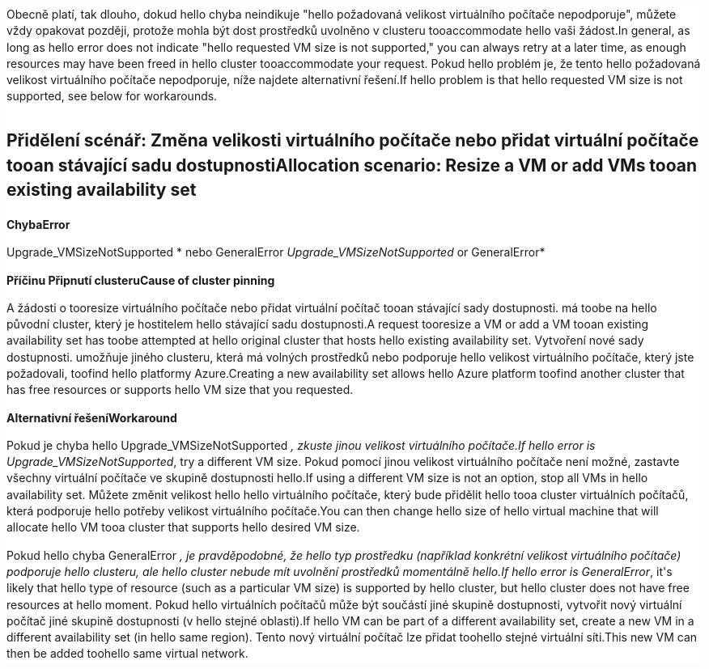 <span data-ttu-id="d0b76-232">Obecně platí, tak dlouho, dokud hello chyba neindikuje "hello požadovaná velikost virtuálního počítače nepodporuje", můžete vždy opakovat později, protože mohla být dost prostředků uvolněno v clusteru tooaccommodate hello vaši žádost.</span><span class="sxs-lookup"><span data-stu-id="d0b76-232">In general, as long as hello error does not indicate "hello requested VM size is not supported," you can always retry at a later time, as enough resources may have been freed in hello cluster tooaccommodate your request.</span></span> <span data-ttu-id="d0b76-233">Pokud hello problém je, že tento hello požadovaná velikost virtuálního počítače nepodporuje, níže najdete alternativní řešení.</span><span class="sxs-lookup"><span data-stu-id="d0b76-233">If hello problem is that hello requested VM size is not supported, see below for workarounds.</span></span>

## <a name="allocation-scenario-resize-a-vm-or-add-vms-tooan-existing-availability-set"></a><span data-ttu-id="d0b76-234">Přidělení scénář: Změna velikosti virtuálního počítače nebo přidat virtuální počítače tooan stávající sadu dostupnosti</span><span class="sxs-lookup"><span data-stu-id="d0b76-234">Allocation scenario: Resize a VM or add VMs tooan existing availability set</span></span>
<span data-ttu-id="d0b76-235">**Chyba**</span><span class="sxs-lookup"><span data-stu-id="d0b76-235">**Error**</span></span>

<span data-ttu-id="d0b76-236">Upgrade_VMSizeNotSupported * nebo GeneralError *</span><span class="sxs-lookup"><span data-stu-id="d0b76-236">Upgrade_VMSizeNotSupported* or GeneralError*</span></span>

<span data-ttu-id="d0b76-237">**Příčinu Připnutí clusteru**</span><span class="sxs-lookup"><span data-stu-id="d0b76-237">**Cause of cluster pinning**</span></span>

<span data-ttu-id="d0b76-238">A žádosti o tooresize virtuálního počítače nebo přidat virtuální počítač tooan stávající sady dostupnosti. má toobe na hello původní cluster, který je hostitelem hello stávající sadu dostupnosti.</span><span class="sxs-lookup"><span data-stu-id="d0b76-238">A request tooresize a VM or add a VM tooan existing availability set has toobe attempted at hello original cluster that hosts hello existing availability set.</span></span> <span data-ttu-id="d0b76-239">Vytvoření nové sady dostupnosti. umožňuje jiného clusteru, která má volných prostředků nebo podporuje hello velikost virtuálního počítače, který jste požadovali, toofind hello platformy Azure.</span><span class="sxs-lookup"><span data-stu-id="d0b76-239">Creating a new availability set allows hello Azure platform toofind another cluster that has free resources or supports hello VM size that you requested.</span></span>

<span data-ttu-id="d0b76-240">**Alternativní řešení**</span><span class="sxs-lookup"><span data-stu-id="d0b76-240">**Workaround**</span></span>

<span data-ttu-id="d0b76-241">Pokud je chyba hello Upgrade_VMSizeNotSupported *, zkuste jinou velikost virtuálního počítače.</span><span class="sxs-lookup"><span data-stu-id="d0b76-241">If hello error is Upgrade_VMSizeNotSupported*, try a different VM size.</span></span> <span data-ttu-id="d0b76-242">Pokud pomocí jinou velikost virtuálního počítače není možné, zastavte všechny virtuální počítače ve skupině dostupnosti hello.</span><span class="sxs-lookup"><span data-stu-id="d0b76-242">If using a different VM size is not an option, stop all VMs in hello availability set.</span></span> <span data-ttu-id="d0b76-243">Můžete změnit velikost hello hello virtuálního počítače, který bude přidělit hello tooa cluster virtuálních počítačů, která podporuje hello potřeby velikost virtuálního počítače.</span><span class="sxs-lookup"><span data-stu-id="d0b76-243">You can then change hello size of hello virtual machine that will allocate hello VM tooa cluster that supports hello desired VM size.</span></span>

<span data-ttu-id="d0b76-244">Pokud hello chyba GeneralError *, je pravděpodobné, že hello typ prostředku (například konkrétní velikost virtuálního počítače) podporuje hello clusteru, ale hello cluster nebude mít uvolnění prostředků momentálně hello.</span><span class="sxs-lookup"><span data-stu-id="d0b76-244">If hello error is GeneralError*, it's likely that hello type of resource (such as a particular VM size) is supported by hello cluster, but hello cluster does not have free resources at hello moment.</span></span> <span data-ttu-id="d0b76-245">Pokud hello virtuálních počítačů může být součástí jiné skupině dostupnosti, vytvořit nový virtuální počítač jiné skupině dostupnosti (v hello stejné oblasti).</span><span class="sxs-lookup"><span data-stu-id="d0b76-245">If hello VM can be part of a different availability set, create a new VM in a different availability set (in hello same region).</span></span> <span data-ttu-id="d0b76-246">Tento nový virtuální počítač lze přidat toohello stejné virtuální síti.</span><span class="sxs-lookup"><span data-stu-id="d0b76-246">This new VM can then be added toohello same virtual network.</span></span>  
